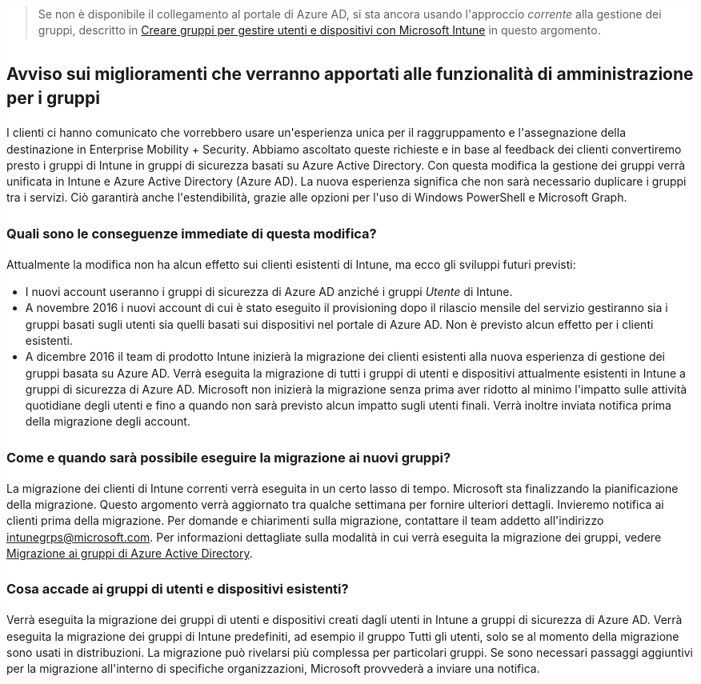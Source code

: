 >
>Se non è disponibile il collegamento al portale di Azure AD, si sta ancora usando l'approccio *corrente* alla gestione dei gruppi, descritto in [Creare gruppi per gestire utenti e dispositivi con Microsoft Intune](#Create-groups-to-manage-users-and-devices-with-Microsoft-Intune) in questo argomento.


## Avviso sui miglioramenti che verranno apportati alle funzionalità di amministrazione per i gruppi

I clienti ci hanno comunicato che vorrebbero usare un'esperienza unica per il raggruppamento e l'assegnazione della destinazione in Enterprise Mobility + Security. Abbiamo ascoltato queste richieste e in base al feedback dei clienti convertiremo presto i gruppi di Intune in gruppi di sicurezza basati su Azure Active Directory. Con questa modifica la gestione dei gruppi verrà unificata in Intune e Azure Active Directory (Azure AD). La nuova esperienza significa che non sarà necessario duplicare i gruppi tra i servizi. Ciò garantirà anche l'estendibilità, grazie alle opzioni per l'uso di Windows PowerShell e Microsoft Graph.

### Quali sono le conseguenze immediate di questa modifica?
Attualmente la modifica non ha alcun effetto sui clienti esistenti di Intune, ma ecco gli sviluppi futuri previsti:

-   I nuovi account useranno i gruppi di sicurezza di Azure AD anziché i gruppi *Utente* di Intune.   
-   A novembre 2016 i nuovi account di cui è stato eseguito il provisioning dopo il rilascio mensile del servizio gestiranno sia i gruppi basati sugli utenti sia quelli basati sui dispositivi nel portale di Azure AD. Non è previsto alcun effetto per i clienti esistenti.
-   A dicembre 2016 il team di prodotto Intune inizierà la migrazione dei clienti esistenti alla nuova esperienza di gestione dei gruppi basata su Azure AD. Verrà eseguita la migrazione di tutti i gruppi di utenti e dispositivi attualmente esistenti in Intune a gruppi di sicurezza di Azure AD. Microsoft non inizierà la migrazione senza prima aver ridotto al minimo l'impatto sulle attività quotidiane degli utenti e fino a quando non sarà previsto alcun impatto sugli utenti finali. Verrà inoltre inviata notifica prima della migrazione degli account.


### Come e quando sarà possibile eseguire la migrazione ai nuovi gruppi?
La migrazione dei clienti di Intune correnti verrà eseguita in un certo lasso di tempo. Microsoft sta finalizzando la pianificazione della migrazione. Questo argomento verrà aggiornato tra qualche settimana per fornire ulteriori dettagli. Invieremo notifica ai clienti prima della migrazione. Per domande e chiarimenti sulla migrazione, contattare il team addetto all'indirizzo [intunegrps@microsoft.com](mailto:intunegrps@microsoft.com). Per informazioni dettagliate sulla modalità in cui verrà eseguita la migrazione dei gruppi, vedere [Migrazione ai gruppi di Azure Active Directory](migrating-groups-to-azure-active-directory.md).

### Cosa accade ai gruppi di utenti e dispositivi esistenti?
 Verrà eseguita la migrazione dei gruppi di utenti e dispositivi creati dagli utenti in Intune a gruppi di sicurezza di Azure AD. Verrà eseguita la migrazione dei gruppi di Intune predefiniti, ad esempio il gruppo Tutti gli utenti, solo se al momento della migrazione sono usati in distribuzioni. La migrazione può rivelarsi più complessa per particolari gruppi. Se sono necessari passaggi aggiuntivi per la migrazione all'interno di specifiche organizzazioni, Microsoft provvederà a inviare una notifica.
